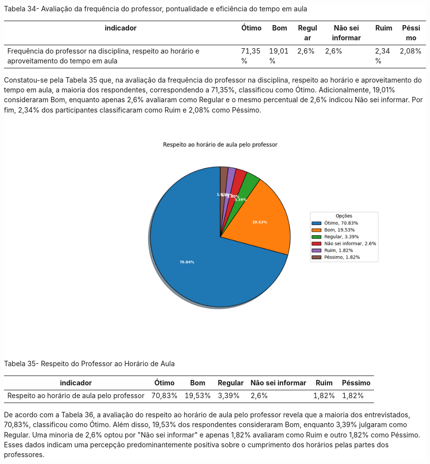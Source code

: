 Tabela 34- Avaliação da frequência do professor, pontualidade e eficiência do tempo em aula 

| indicador | Ótimo | Bom | Regular | Não sei informar | Ruim | Péssimo | 
|---|---|---|---|---|---|---| 
| Frequência do professor na disciplina, respeito ao horário e aproveitamento do tempo em aula | 71,35% |  19,01% |  2,6% |  2,6% |  2,34% |  2,08% | 
 
Constatou-se pela Tabela 35 que, na avaliação da frequência do professor na disciplina, respeito ao horário e aproveitamento do tempo em aula, a maioria dos respondentes, correspondendo a 71,35%, classificou como Ótimo. Adicionalmente, 19,01% consideraram Bom, enquanto apenas 2,6% avaliaram como Regular e o mesmo percentual de 2,6% indicou Não sei informar. Por fim, 2,34% dos participantes classificaram como Ruim e 2,08% como Péssimo.


![Respeito do Professor ao Horário de Aula](Figura_Grafico/fig_72_224_1777.png 'Respeito do Professor ao Horário de Aula')

Tabela 35- Respeito do Professor ao Horário de Aula 

| indicador | Ótimo | Bom | Regular | Não sei informar | Ruim | Péssimo | 
|---|---|---|---|---|---|---| 
| Respeito ao horário de aula pelo professor | 70,83% |  19,53% |  3,39% |  2,6% |  1,82% |  1,82% | 
 
De acordo com a Tabela 36, a avaliação do respeito ao horário de aula pelo professor revela que a maioria dos entrevistados, 70,83%, classificou como Ótimo. Além disso, 19,53% dos respondentes consideraram Bom, enquanto 3,39% julgaram como Regular. Uma minoria de 2,6% optou por "Não sei informar" e apenas 1,82% avaliaram como Ruim e outro 1,82% como Péssimo. Esses dados indicam uma percepção predominantemente positiva sobre o cumprimento dos horários pelas partes dos professores.

